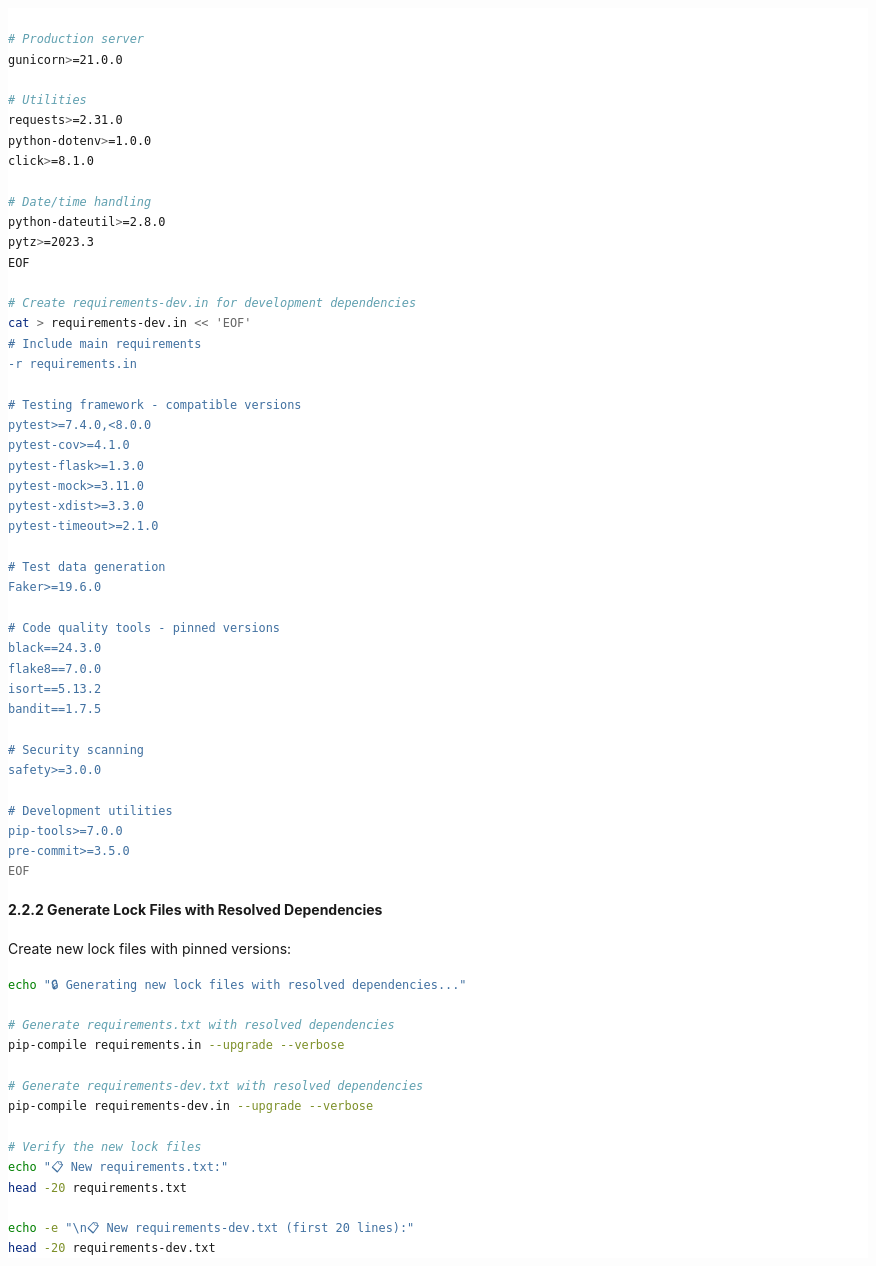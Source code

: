 ```bash

# Production server
gunicorn>=21.0.0

# Utilities
requests>=2.31.0
python-dotenv>=1.0.0
click>=8.1.0

# Date/time handling
python-dateutil>=2.8.0
pytz>=2023.3
EOF

# Create requirements-dev.in for development dependencies  
cat > requirements-dev.in << 'EOF'
# Include main requirements
-r requirements.in

# Testing framework - compatible versions
pytest>=7.4.0,<8.0.0
pytest-cov>=4.1.0
pytest-flask>=1.3.0
pytest-mock>=3.11.0
pytest-xdist>=3.3.0
pytest-timeout>=2.1.0

# Test data generation
Faker>=19.6.0

# Code quality tools - pinned versions
black==24.3.0
flake8==7.0.0
isort==5.13.2
bandit==1.7.5

# Security scanning
safety>=3.0.0

# Development utilities
pip-tools>=7.0.0
pre-commit>=3.5.0
EOF
```

#### 2.2.2 Generate Lock Files with Resolved Dependencies
Create new lock files with pinned versions:

```bash
echo "🔒 Generating new lock files with resolved dependencies..."

# Generate requirements.txt with resolved dependencies
pip-compile requirements.in --upgrade --verbose

# Generate requirements-dev.txt with resolved dependencies
pip-compile requirements-dev.in --upgrade --verbose

# Verify the new lock files
echo "📋 New requirements.txt:"
head -20 requirements.txt

echo -e "\n📋 New requirements-dev.txt (first 20 lines):"
head -20 requirements-dev.txt
```